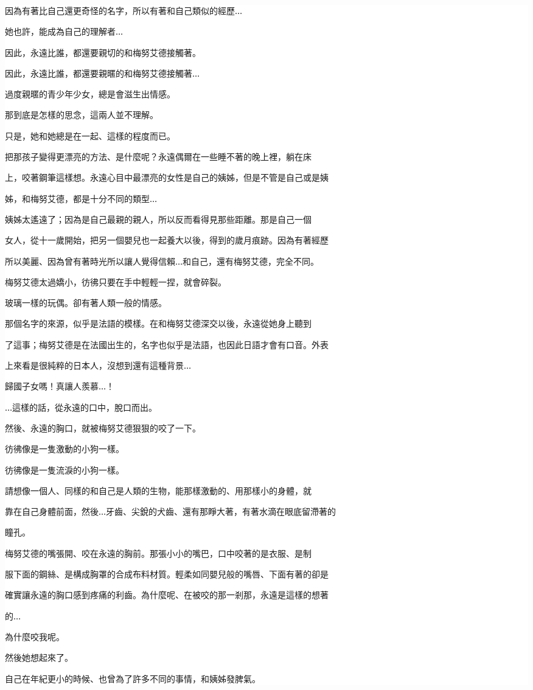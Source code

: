因為有著比自己還更奇怪的名字，所以有著和自己類似的經歷…

她也許，能成為自己的理解者…

因此，永遠比誰，都還要親切的和梅努艾德接觸著。

因此，永遠比誰，都還要親暱的和梅努艾德接觸著…

過度親暱的青少年少女，總是會滋生出情感。

那到底是怎樣的思念，這兩人並不理解。

只是，她和她總是在一起、這樣的程度而已。

把那孩子變得更漂亮的方法、是什麼呢？永遠偶爾在一些睡不著的晚上裡，躺在床

上，咬著鋼筆這樣想。永遠心目中最漂亮的女性是自己的姨姊，但是不管是自己或是姨

姊，和梅努艾德，都是十分不同的類型…

姨姊太遙遠了；因為是自己最親的親人，所以反而看得見那些距離。那是自己一個

女人，從十一歲開始，把另一個嬰兒也一起養大以後，得到的歲月痕跡。因為有著經歷

所以美麗、因為曾有著時光所以讓人覺得信賴…和自己，還有梅努艾德，完全不同。

梅努艾德太過嬌小，彷彿只要在手中輕輕一捏，就會碎裂。

玻璃一樣的玩偶。卻有著人類一般的情感。

那個名字的來源，似乎是法語的模樣。在和梅努艾德深交以後，永遠從她身上聽到

了這事；梅努艾德是在法國出生的，名字也似乎是法語，也因此日語才會有口音。外表

上來看是很純粹的日本人，沒想到還有這種背景…

歸國子女嗎！真讓人羨慕…！

…這樣的話，從永遠的口中，脫口而出。

然後、永遠的胸口，就被梅努艾德狠狠的咬了一下。

彷彿像是一隻激動的小狗一樣。

彷彿像是一隻流淚的小狗一樣。

請想像一個人、同樣的和自己是人類的生物，能那樣激動的、用那樣小的身體，就

靠在自己身體前面，然後…牙齒、尖銳的犬齒、還有那睜大著，有著水滴在眼底留滯著的

瞳孔。

梅努艾德的嘴張開、咬在永遠的胸前。那張小小的嘴巴，口中咬著的是衣服、是制

服下面的鋼絲、是構成胸罩的合成布料材質。輕柔如同嬰兒般的嘴唇、下面有著的卻是

確實讓永遠的胸口感到疼痛的利齒。為什麼呢、在被咬的那一剎那，永遠是這樣的想著

的…

為什麼咬我呢。

然後她想起來了。

自己在年紀更小的時候、也曾為了許多不同的事情，和姨姊發脾氣。
